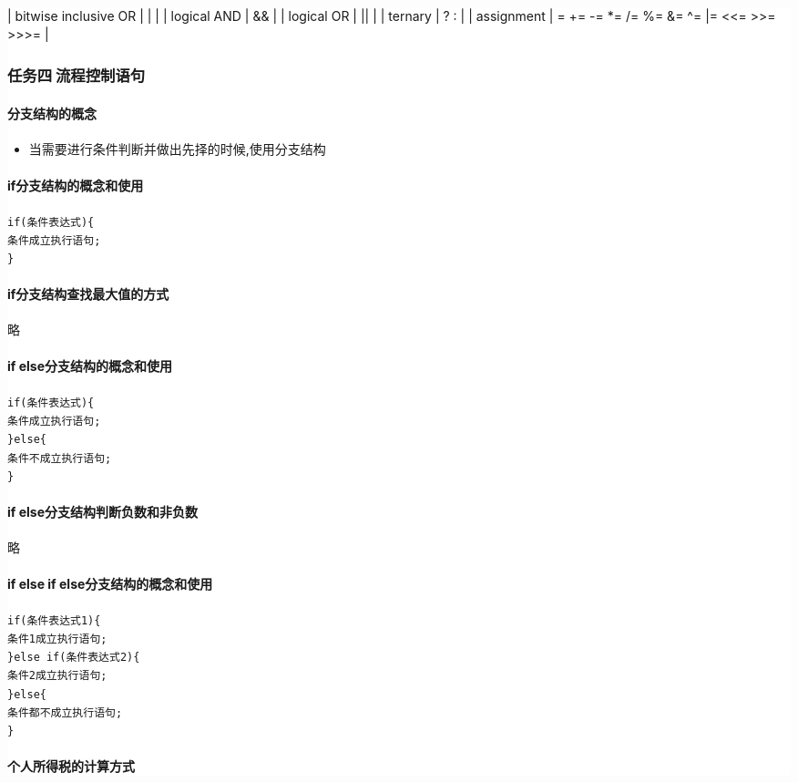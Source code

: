 | bitwise inclusive OR | \|                                      |
| logical AND          | &&                                      |
| logical OR           | \|\|                                    |
| ternary              | ? :                                     |
| assignment           | = += -= *= /= %= &= ^= \|= <<= >>= >>>= |

### 任务四 流程控制语句

#### 分支结构的概念

- 当需要进行条件判断并做出先择的时候,使用分支结构

#### if分支结构的概念和使用

```plantuml
if(条件表达式){
条件成立执行语句;
}
```

#### if分支结构查找最大值的方式

略

#### if else分支结构的概念和使用

```plantuml
if(条件表达式){
条件成立执行语句;
}else{
条件不成立执行语句;
}
```

#### if else分支结构判断负数和非负数

略

#### if else if else分支结构的概念和使用

```plantuml
if(条件表达式1){
条件1成立执行语句;
}else if(条件表达式2){
条件2成立执行语句;
}else{
条件都不成立执行语句;
}
```

#### 个人所得税的计算方式
